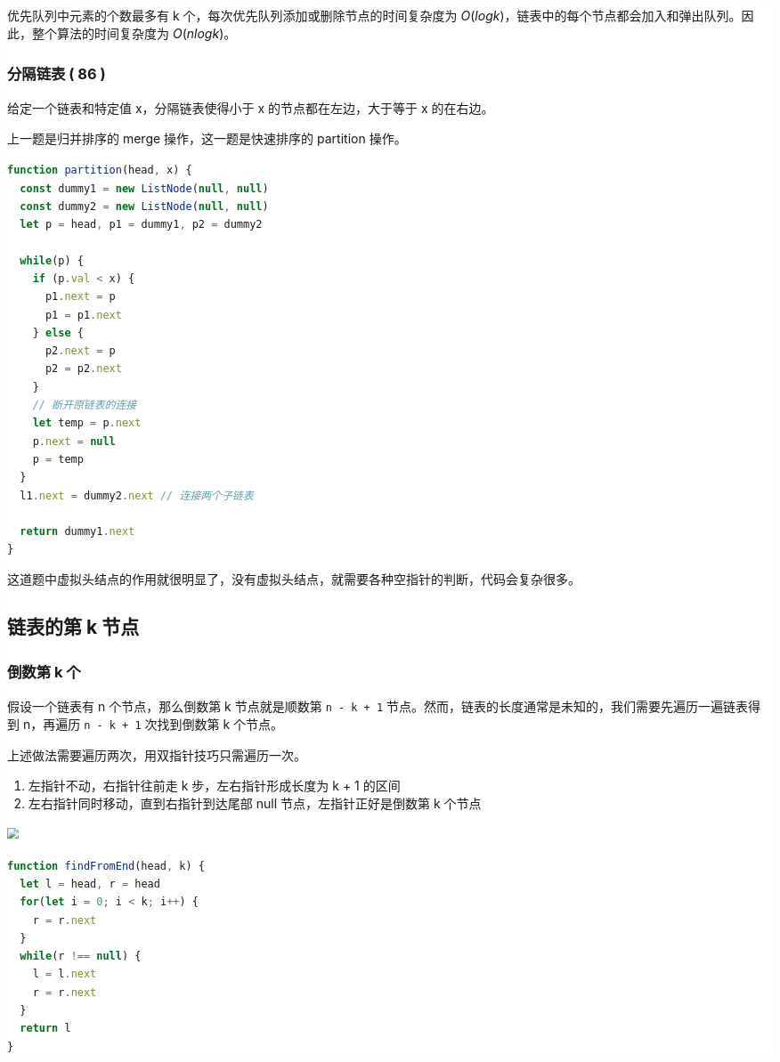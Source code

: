 优先队列中元素的个数最多有 k 个，每次优先队列添加或删除节点的时间复杂度为 $O(logk)$，链表中的每个节点都会加入和弹出队列。因此，整个算法的时间复杂度为 $O(nlogk)$。

### 分隔链表 ( 86 )

给定一个链表和特定值 x，分隔链表使得小于 x 的节点都在左边，大于等于 x 的在右边。

上一题是归并排序的 merge 操作，这一题是快速排序的 partition 操作。

```javascript
function partition(head, x) {
  const dummy1 = new ListNode(null, null)
  const dummy2 = new ListNode(null, null)
  let p = head, p1 = dummy1, p2 = dummy2
  
  while(p) {
    if (p.val < x) {
      p1.next = p
      p1 = p1.next
    } else {
      p2.next = p
      p2 = p2.next
    }
    // 断开原链表的连接
    let temp = p.next
    p.next = null
    p = temp
  }
  l1.next = dummy2.next // 连接两个子链表
  
  return dummy1.next
}
```

这道题中虚拟头结点的作用就很明显了，没有虚拟头结点，就需要各种空指针的判断，代码会复杂很多。

## 链表的第 k 节点

### 倒数第 k 个

假设一个链表有 n 个节点，那么倒数第 k 节点就是顺数第 `n - k + 1` 节点。然而，链表的长度通常是未知的，我们需要先遍历一遍链表得到 n，再遍历 `n - k + 1` 次找到倒数第 k 个节点。

上述做法需要遍历两次，用双指针技巧只需遍历一次。

1. 左指针不动，右指针往前走 k 步，左右指针形成长度为 k + 1 的区间
2. 左右指针同时移动，直到右指针到达尾部 null 节点，左指针正好是倒数第 k 个节点

<img class="img-mid" src="https://tva1.sinaimg.cn/large/e6c9d24egy1h5mbraeugtj20hk048dfv.jpg" style="zoom:80%;" />



```javascript
function findFromEnd(head, k) {
  let l = head, r = head
  for(let i = 0; i < k; i++) {
    r = r.next
  }
  while(r !== null) {
    l = l.next
    r = r.next
  }
  return l
}
```
